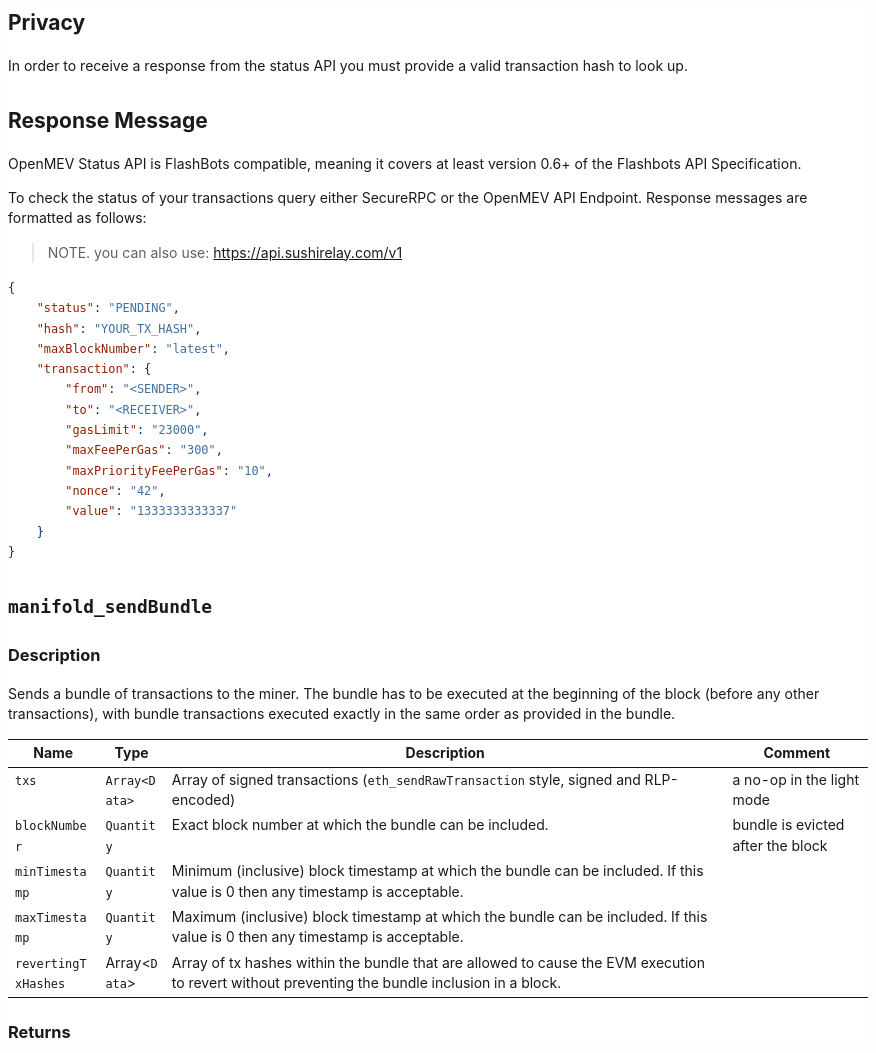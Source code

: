 ## Privacy

In order to receive a response from the status API you must provide a valid transaction hash to look up.

## Response Message

OpenMEV Status API is FlashBots compatible, meaning it covers at least version 0.6+ of the Flashbots API Specification.

To check the status of your transactions query either SecureRPC or the OpenMEV API Endpoint. Response messages are formatted as follows:

> NOTE. you can also use: https://api.sushirelay.com/v1

```json
{
    "status": "PENDING",
    "hash": "YOUR_TX_HASH",
    "maxBlockNumber": "latest",
    "transaction": {
        "from": "<SENDER>",
        "to": "<RECEIVER>",
        "gasLimit": "23000",
        "maxFeePerGas": "300",
        "maxPriorityFeePerGas": "10",
        "nonce": "42",
        "value": "1333333333337"
    }
}
```

## `manifold_sendBundle`

### Description

Sends a bundle of transactions to the miner. The bundle has to be executed at the beginning of the block (before any other transactions), with bundle transactions executed exactly in the same order as provided in the bundle.

| **Name**            | **Type**      | **Description**                                                                                                                                | **Comment**                       |
| ------------------- | ------------- | ---------------------------------------------------------------------------------------------------------------------------------------------- | --------------------------------- |
| `txs`               | `Array<Data>` | Array of signed transactions (`eth_sendRawTransaction` style, signed and RLP-encoded)                                                          | a no-op in the light mode         |
| `blockNumber`       | `Quantity`    | Exact block number at which the bundle can be included.                                                                                        | bundle is evicted after the block |
| `minTimestamp`      | `Quantity`    | Minimum (inclusive) block timestamp at which the bundle can be included. If this value is 0 then any timestamp is acceptable.                  |
| `maxTimestamp`      | `Quantity`    | Maximum (inclusive) block timestamp at which the bundle can be included. If this value is 0 then any timestamp is acceptable.                  |
| `revertingTxHashes` | Array<`Data`> | Array of tx hashes within the bundle that are allowed to cause the EVM execution to revert without preventing the bundle inclusion in a block. |

### Returns
